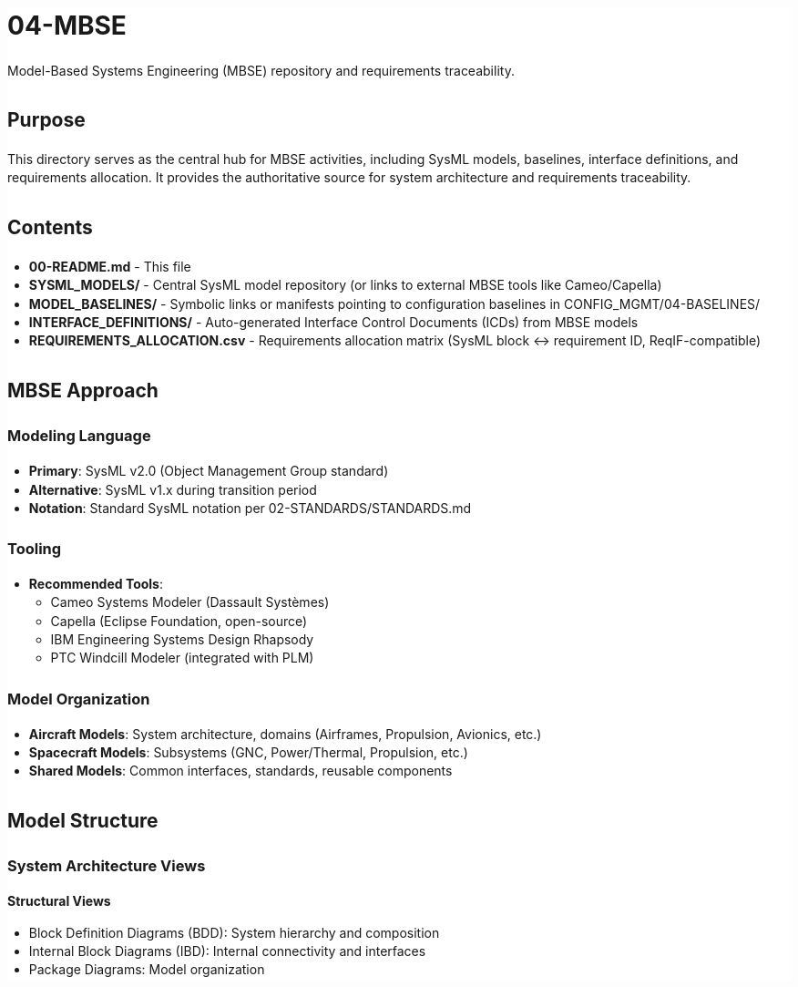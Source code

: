 # 04-MBSE

Model-Based Systems Engineering (MBSE) repository and requirements traceability.

## Purpose

This directory serves as the central hub for MBSE activities, including SysML models, baselines, interface definitions, and requirements allocation. It provides the authoritative source for system architecture and requirements traceability.

## Contents

- **00-README.md** - This file
- **SYSML_MODELS/** - Central SysML model repository (or links to external MBSE tools like Cameo/Capella)
- **MODEL_BASELINES/** - Symbolic links or manifests pointing to configuration baselines in CONFIG_MGMT/04-BASELINES/
- **INTERFACE_DEFINITIONS/** - Auto-generated Interface Control Documents (ICDs) from MBSE models
- **REQUIREMENTS_ALLOCATION.csv** - Requirements allocation matrix (SysML block ↔ requirement ID, ReqIF-compatible)

## MBSE Approach

### Modeling Language
- **Primary**: SysML v2.0 (Object Management Group standard)
- **Alternative**: SysML v1.x during transition period
- **Notation**: Standard SysML notation per 02-STANDARDS/STANDARDS.md

### Tooling
- **Recommended Tools**:
  - Cameo Systems Modeler (Dassault Systèmes)
  - Capella (Eclipse Foundation, open-source)
  - IBM Engineering Systems Design Rhapsody
  - PTC Windcill Modeler (integrated with PLM)

### Model Organization
- **Aircraft Models**: System architecture, domains (Airframes, Propulsion, Avionics, etc.)
- **Spacecraft Models**: Subsystems (GNC, Power/Thermal, Propulsion, etc.)
- **Shared Models**: Common interfaces, standards, reusable components

## Model Structure

### System Architecture Views

**Structural Views**
- Block Definition Diagrams (BDD): System hierarchy and composition
- Internal Block Diagrams (IBD): Internal connectivity and interfaces
- Package Diagrams: Model organization

